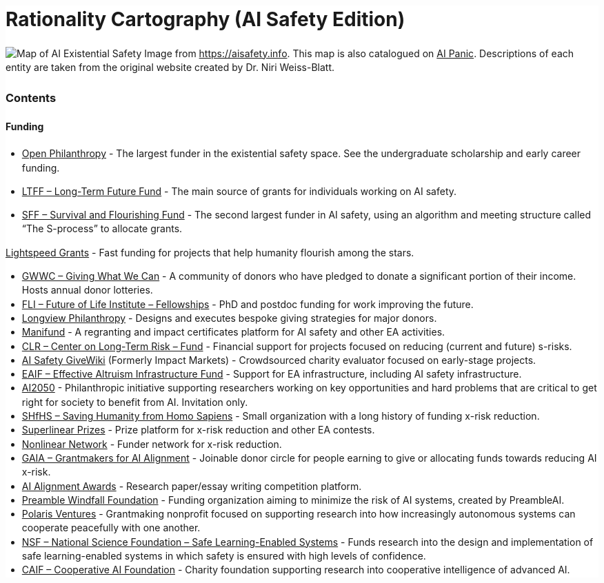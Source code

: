 # Rationality Cartography (AI Safety Edition)

![Map of AI Existential Safety](../images/maps/2023/map_2023_full.png)
Image from https://aisafety.info. This map is also catalogued on [AI Panic](https://www.aipanic.news/p/ultimate-guide-to-ai-existential). Descriptions of each entity are taken from the original website created by Dr. Niri Weiss-Blatt.

### Contents

#### **Funding**

- [Open Philanthropy](pages/Open%20Philanthropy.md) - The largest funder in the existential safety space. See the undergraduate scholarship and early career funding.


- [LTFF – Long-Term Future Fund](https://funds.effectivealtruism.org/funds/far-future) - The main source of grants for individuals working on AI safety.
- [SFF – Survival and Flourishing Fund](http://survivalandflourishing.fund/) - The second largest funder in AI safety, using an algorithm and meeting structure called “The S-process” to allocate grants.

[Lightspeed Grants](https://lightspeedgrants.org/) - Fast funding for projects that help humanity flourish among the stars.
- [GWWC – Giving What We Can](https://www.givingwhatwecan.org/) - A community of donors who have pledged to donate a significant portion of their income. Hosts annual donor lotteries.
- [FLI – Future of Life Institute – Fellowships](https://futureoflife.org/our-work/grantmaking-work/) - PhD and postdoc funding for work improving the future.
- [Longview Philanthropy](https://www.longview.org/) - Designs and executes bespoke giving strategies for major donors.
- [Manifund](https://manifund.org/) - A regranting and impact certificates platform for AI safety and other EA activities.
- [CLR – Center on Long-Term Risk – Fund](https://longtermrisk.org/grantmaking/) - Financial support for projects focused on reducing (current and future) s-risks.
- [AI Safety GiveWiki](https://ai.givewiki.org/) (Formerly Impact Markets) - Crowdsourced charity evaluator focused on early-stage projects.
- [EAIF – Effective Altruism Infrastructure Fund](https://funds.effectivealtruism.org/funds/ea-community) - Support for EA infrastructure, including AI safety infrastructure.
- [AI2050](https://www.schmidtfutures.com/our-work/ai2050/) - Philanthropic initiative supporting researchers working on key opportunities and hard problems that are critical to get right for society to benefit from AI. Invitation only.
- [SHfHS – Saving Humanity from Homo Sapiens](http://shfhs.org/) - Small organization with a long history of funding x-risk reduction.
- [Superlinear Prizes](https://www.super-linear.org/) - Prize platform for x-risk reduction and other EA contests.
- [Nonlinear Network](https://nonlinearnetwork.org/) - Funder network for x-risk reduction.
- [GAIA – Grantmakers for AI Alignment](https://grantmaking.ai/) - Joinable donor circle for people earning to give or allocating funds towards reducing AI x-risk.
- [AI Alignment Awards](https://www.alignmentawards.com/) - Research paper/essay writing competition platform.
- [Preamble Windfall Foundation](https://www.preambleforgood.org/) - Funding organization aiming to minimize the risk of AI systems, created by PreambleAI.
- [Polaris Ventures](https://polaris-ventures.org/) - Grantmaking nonprofit focused on supporting research into how increasingly autonomous systems can cooperate peacefully with one another.
- [NSF – National Science Foundation – Safe Learning-Enabled Systems](https://new.nsf.gov/funding/opportunities/safe-learning-enabled-systems) - Funds research into the design and implementation of safe learning-enabled systems in which safety is ensured with high levels of confidence.
- [CAIF – Cooperative AI Foundation](https://www.cooperativeai.com/foundation) - Charity foundation supporting research into cooperative intelligence of advanced AI.
